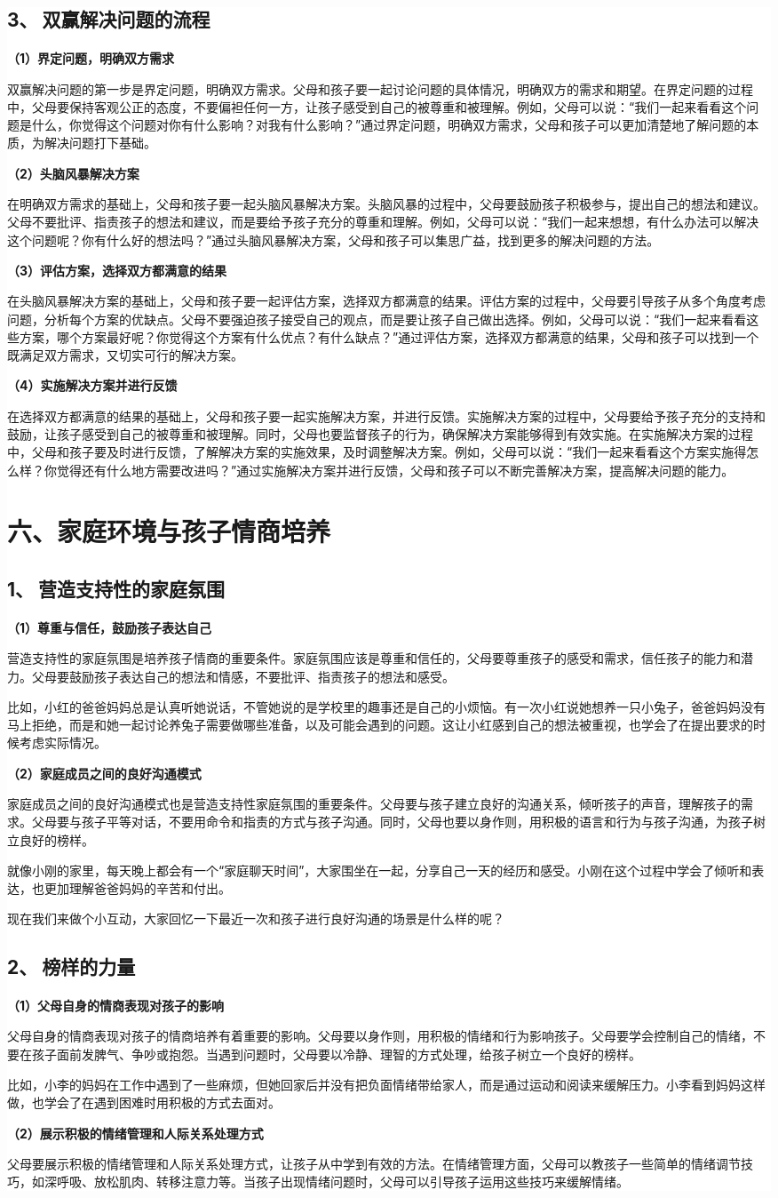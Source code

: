 ## 3、 双赢解决问题的流程

**（1）界定问题，明确双方需求** 

双赢解决问题的第一步是界定问题，明确双方需求。父母和孩子要一起讨论问题的具体情况，明确双方的需求和期望。在界定问题的过程中，父母要保持客观公正的态度，不要偏袒任何一方，让孩子感受到自己的被尊重和被理解。例如，父母可以说：“我们一起来看看这个问题是什么，你觉得这个问题对你有什么影响？对我有什么影响？”通过界定问题，明确双方需求，父母和孩子可以更加清楚地了解问题的本质，为解决问题打下基础。

**（2）头脑风暴解决方案** 

在明确双方需求的基础上，父母和孩子要一起头脑风暴解决方案。头脑风暴的过程中，父母要鼓励孩子积极参与，提出自己的想法和建议。父母不要批评、指责孩子的想法和建议，而是要给予孩子充分的尊重和理解。例如，父母可以说：“我们一起来想想，有什么办法可以解决这个问题呢？你有什么好的想法吗？”通过头脑风暴解决方案，父母和孩子可以集思广益，找到更多的解决问题的方法。

**（3）评估方案，选择双方都满意的结果** 

在头脑风暴解决方案的基础上，父母和孩子要一起评估方案，选择双方都满意的结果。评估方案的过程中，父母要引导孩子从多个角度考虑问题，分析每个方案的优缺点。父母不要强迫孩子接受自己的观点，而是要让孩子自己做出选择。例如，父母可以说：“我们一起来看看这些方案，哪个方案最好呢？你觉得这个方案有什么优点？有什么缺点？”通过评估方案，选择双方都满意的结果，父母和孩子可以找到一个既满足双方需求，又切实可行的解决方案。

**（4）实施解决方案并进行反馈** 

在选择双方都满意的结果的基础上，父母和孩子要一起实施解决方案，并进行反馈。实施解决方案的过程中，父母要给予孩子充分的支持和鼓励，让孩子感受到自己的被尊重和被理解。同时，父母也要监督孩子的行为，确保解决方案能够得到有效实施。在实施解决方案的过程中，父母和孩子要及时进行反馈，了解解决方案的实施效果，及时调整解决方案。例如，父母可以说：“我们一起来看看这个方案实施得怎么样？你觉得还有什么地方需要改进吗？”通过实施解决方案并进行反馈，父母和孩子可以不断完善解决方案，提高解决问题的能力。

# 六、家庭环境与孩子情商培养

## 1、 营造支持性的家庭氛围

**（1）尊重与信任，鼓励孩子表达自己** 

营造支持性的家庭氛围是培养孩子情商的重要条件。家庭氛围应该是尊重和信任的，父母要尊重孩子的感受和需求，信任孩子的能力和潜力。父母要鼓励孩子表达自己的想法和情感，不要批评、指责孩子的想法和感受。

比如，小红的爸爸妈妈总是认真听她说话，不管她说的是学校里的趣事还是自己的小烦恼。有一次小红说她想养一只小兔子，爸爸妈妈没有马上拒绝，而是和她一起讨论养兔子需要做哪些准备，以及可能会遇到的问题。这让小红感到自己的想法被重视，也学会了在提出要求的时候考虑实际情况。

**（2）家庭成员之间的良好沟通模式** 

家庭成员之间的良好沟通模式也是营造支持性家庭氛围的重要条件。父母要与孩子建立良好的沟通关系，倾听孩子的声音，理解孩子的需求。父母要与孩子平等对话，不要用命令和指责的方式与孩子沟通。同时，父母也要以身作则，用积极的语言和行为与孩子沟通，为孩子树立良好的榜样。

就像小刚的家里，每天晚上都会有一个“家庭聊天时间”，大家围坐在一起，分享自己一天的经历和感受。小刚在这个过程中学会了倾听和表达，也更加理解爸爸妈妈的辛苦和付出。

现在我们来做个小互动，大家回忆一下最近一次和孩子进行良好沟通的场景是什么样的呢？

## 2、 榜样的力量

**（1）父母自身的情商表现对孩子的影响** 

父母自身的情商表现对孩子的情商培养有着重要的影响。父母要以身作则，用积极的情绪和行为影响孩子。父母要学会控制自己的情绪，不要在孩子面前发脾气、争吵或抱怨。当遇到问题时，父母要以冷静、理智的方式处理，给孩子树立一个良好的榜样。

比如，小李的妈妈在工作中遇到了一些麻烦，但她回家后并没有把负面情绪带给家人，而是通过运动和阅读来缓解压力。小李看到妈妈这样做，也学会了在遇到困难时用积极的方式去面对。

**（2）展示积极的情绪管理和人际关系处理方式** 

父母要展示积极的情绪管理和人际关系处理方式，让孩子从中学到有效的方法。在情绪管理方面，父母可以教孩子一些简单的情绪调节技巧，如深呼吸、放松肌肉、转移注意力等。当孩子出现情绪问题时，父母可以引导孩子运用这些技巧来缓解情绪。
